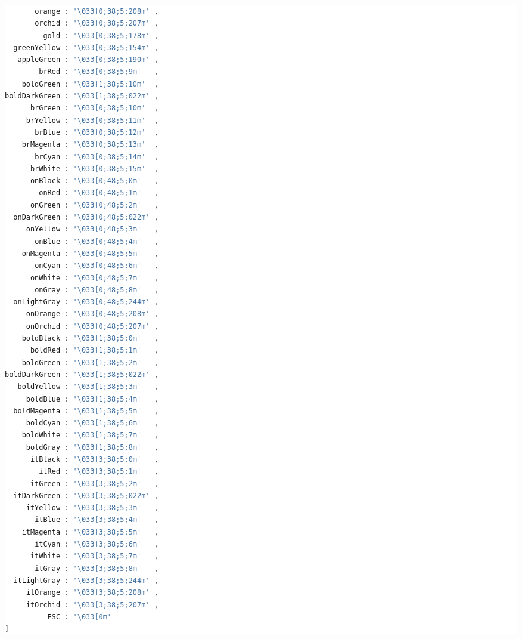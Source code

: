   ```groovy
         orange : '\033[0;38;5;208m' ,
         orchid : '\033[0;38;5;207m' ,
           gold : '\033[0;38;5;178m' ,
    greenYellow : '\033[0;38;5;154m' ,
     appleGreen : '\033[0;38;5;190m' ,
          brRed : '\033[0;38;5;9m'   ,
      boldGreen : '\033[1;38;5;10m'  ,
  boldDarkGreen : '\033[1;38;5;022m' ,
        brGreen : '\033[0;38;5;10m'  ,
       brYellow : '\033[0;38;5;11m'  ,
         brBlue : '\033[0;38;5;12m'  ,
      brMagenta : '\033[0;38;5;13m'  ,
         brCyan : '\033[0;38;5;14m'  ,
        brWhite : '\033[0;38;5;15m'  ,
        onBlack : '\033[0;48;5;0m'   ,
          onRed : '\033[0;48;5;1m'   ,
        onGreen : '\033[0;48;5;2m'   ,
    onDarkGreen : '\033[0;48;5;022m' ,
       onYellow : '\033[0;48;5;3m'   ,
         onBlue : '\033[0;48;5;4m'   ,
      onMagenta : '\033[0;48;5;5m'   ,
         onCyan : '\033[0;48;5;6m'   ,
        onWhite : '\033[0;48;5;7m'   ,
         onGray : '\033[0;48;5;8m'   ,
    onLightGray : '\033[0;48;5;244m' ,
       onOrange : '\033[0;48;5;208m' ,
       onOrchid : '\033[0;48;5;207m' ,
      boldBlack : '\033[1;38;5;0m'   ,
        boldRed : '\033[1;38;5;1m'   ,
      boldGreen : '\033[1;38;5;2m'   ,
  boldDarkGreen : '\033[1;38;5;022m' ,
     boldYellow : '\033[1;38;5;3m'   ,
       boldBlue : '\033[1;38;5;4m'   ,
    boldMagenta : '\033[1;38;5;5m'   ,
       boldCyan : '\033[1;38;5;6m'   ,
      boldWhite : '\033[1;38;5;7m'   ,
       boldGray : '\033[1;38;5;8m'   ,
        itBlack : '\033[3;38;5;0m'   ,
          itRed : '\033[3;38;5;1m'   ,
        itGreen : '\033[3;38;5;2m'   ,
    itDarkGreen : '\033[3;38;5;022m' ,
       itYellow : '\033[3;38;5;3m'   ,
         itBlue : '\033[3;38;5;4m'   ,
      itMagenta : '\033[3;38;5;5m'   ,
         itCyan : '\033[3;38;5;6m'   ,
        itWhite : '\033[3;38;5;7m'   ,
         itGray : '\033[3;38;5;8m'   ,
    itLightGray : '\033[3;38;5;244m' ,
       itOrange : '\033[3;38;5;208m' ,
       itOrchid : '\033[3;38;5;207m' ,
            ESC : '\033[0m'
  ]
  ```
